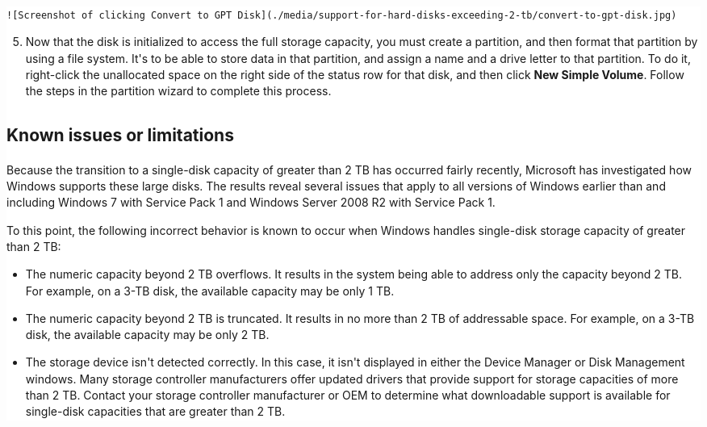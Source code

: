    ![Screenshot of clicking Convert to GPT Disk](./media/support-for-hard-disks-exceeding-2-tb/convert-to-gpt-disk.jpg)

5. Now that the disk is initialized to access the full storage capacity, you must create a partition, and then format that partition by using a file system. It's to be able to store data in that partition, and assign a name and a drive letter to that partition. To do it, right-click the unallocated space on the right side of the status row for that disk, and then click **New Simple Volume**. Follow the steps in the partition wizard to complete this process.

## Known issues or limitations

Because the transition to a single-disk capacity of greater than 2 TB has occurred fairly recently, Microsoft has investigated how Windows supports these large disks. The results reveal several issues that apply to all versions of Windows earlier than and including Windows 7 with Service Pack 1 and Windows Server 2008 R2 with Service Pack 1.

To this point, the following incorrect behavior is known to occur when Windows handles single-disk storage capacity of greater than 2 TB:

- The numeric capacity beyond 2 TB overflows. It results in the system being able to address only the capacity beyond 2 TB. For example, on a 3-TB disk, the available capacity may be only 1 TB.

- The numeric capacity beyond 2 TB is truncated. It results in no more than 2 TB of addressable space. For example, on a 3-TB disk, the available capacity may be only 2 TB.

- The storage device isn't detected correctly. In this case, it isn't displayed in either the Device Manager or Disk Management windows. Many storage controller manufacturers offer updated drivers that provide support for storage capacities of more than 2 TB. Contact your storage controller manufacturer or OEM to determine what downloadable support is available for single-disk capacities that are greater than 2 TB.
